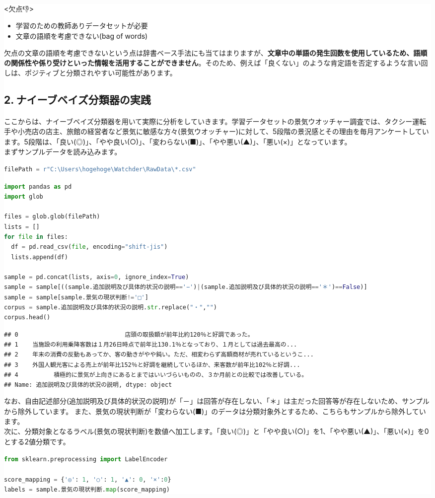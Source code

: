 <欠点:thumbsdown:>
- 学習のための教師ありデータセットが必要
- 文章の語順を考慮できない(bag of words)

欠点の文章の語順を考慮できないという点は辞書ベース手法にも当てはまりますが、**文章中の単語の発生回数を使用しているため、語順の関係性や係り受けといった情報を活用することができません**。そのため、例えば「良くない」のような肯定語を否定するような言い回しは、ポジティブと分類されやすい可能性があります。

## 2. ナイーブベイズ分類器の実践

ここからは、ナイーブベイズ分類器を用いて実際に分析をしていきます。学習データセットの景気ウオッチャー調査では、タクシー運転手や小売店の店主、旅館の経営者など景気に敏感な方々(景気ウオッチャー)に対して、5段階の景況感とその理由を毎月アンケートしています。5段階は、「良い(◎)」、「やや良い(○)」、「変わらない(■)」、「やや悪い(▲)」、「悪い(×)」となっています。  
まずサンプルデータを読み込みます。




```python
filePath = r"C:\Users\hogehoge\Watchder\RawData\*.csv"
```


```python
import pandas as pd
import glob

files = glob.glob(filePath)
lists = []
for file in files:
  df = pd.read_csv(file, encoding="shift-jis")
  lists.append(df)

sample = pd.concat(lists, axis=0, ignore_index=True)
sample = sample[((sample.追加説明及び具体的状況の説明=='−')|(sample.追加説明及び具体的状況の説明=='＊')==False)]
sample = sample[sample.景気の現状判断!='□']
corpus = sample.追加説明及び具体的状況の説明.str.replace("・","")
corpus.head()
```

```
## 0                              店頭の取扱額が前年比約120％と好調であった。
## 1    当施設の利用乗降客数は１月26日時点で前年比130.1％となっており、１月としては過去最高の...
## 2    年末の消費の反動もあってか、客の動きがやや鈍い。ただ、相変わらず高額商材が売れているというこ...
## 3    外国人観光客による売上が前年比152％と好調を継続しているほか、来客数が前年比102％と好調...
## 4          積極的に景気が上向きにあるとまではいいづらいものの、３か月前との比較では改善している。
## Name: 追加説明及び具体的状況の説明, dtype: object
```

なお、自由記述部分(追加説明及び具体的状況の説明)が「－」は回答が存在しない、「＊」は主だった回答等が存在しないため、サンプルから除外しています。  また、景気の現状判断が「変わらない(■)」のデータは分類対象外とするため、こちらもサンプルから除外しています。  
次に、分類対象となるラベル(景気の現状判断)を数値へ加工します。「良い(◎)」と「やや良い(○)」を1、「やや悪い(▲)」、「悪い(×)」を0とする2値分類です。


```python
from sklearn.preprocessing import LabelEncoder

score_mapping = {'◎': 1, '○': 1, '▲': 0, '×':0}
labels = sample.景気の現状判断.map(score_mapping)
```
